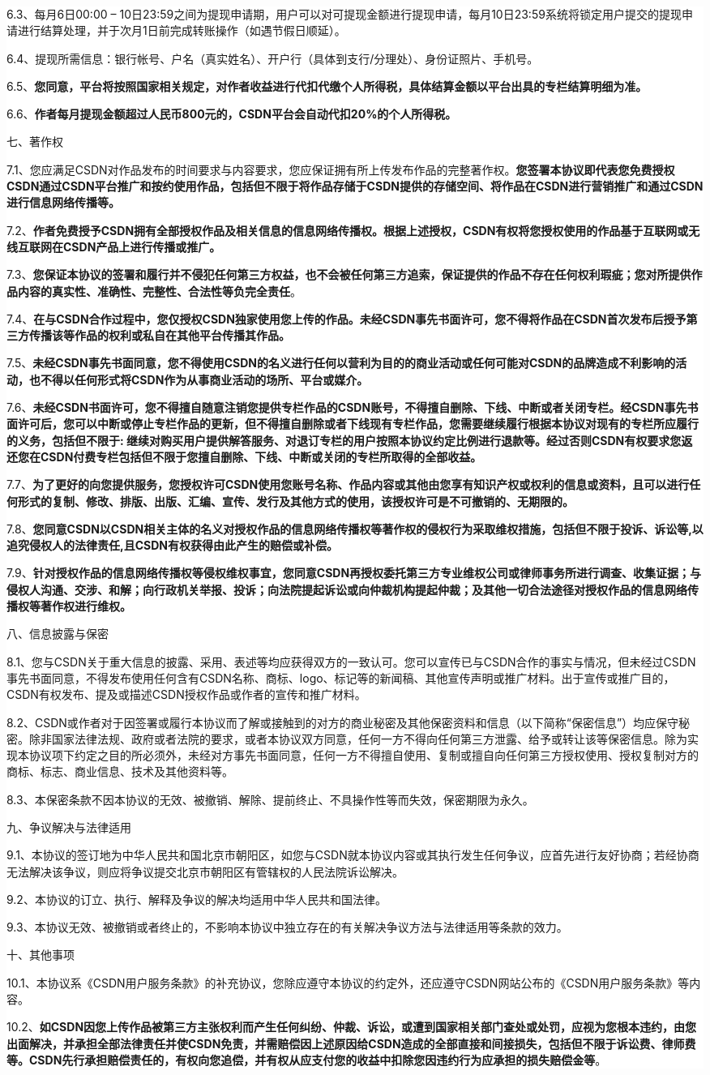 6.3、每月6日00:00 – 10日23:59之间为提现申请期，用户可以对可提现金额进行提现申请，每月10日23:59系统将锁定用户提交的提现申请进行结算处理，并于次月1日前完成转账操作（如遇节假日顺延）。

6.4、提现所需信息：银行帐号、户名（真实姓名）、开户行（具体到支行/分理处）、身份证照片、手机号。

6.5、**您同意，平台将按照国家相关规定，对作者收益进行代扣代缴个人所得税，具体结算金额以平台出具的专栏结算明细为准。**

6.6、**作者每月提现金额超过人民币800元的，CSDN平台会自动代扣20%的个人所得税。**

七、著作权

7.1、您应满足CSDN对作品发布的时间要求与内容要求，您应保证拥有所上传发布作品的完整著作权。**您签署本协议即代表您免费授权CSDN通过CSDN平台推广和按约使用作品，包括但不限于将作品存储于CSDN提供的存储空间、将作品在CSDN进行营销推广和通过CSDN进行信息网络传播等。**

7.2、**作者免费授予CSDN拥有全部授权作品及相关信息的信息网络传播权。根据上述授权，CSDN有权将您授权使用的作品基于互联网或无线互联网在CSDN产品上进行传播或推广。**

7.3、**您保证本协议的签署和履行并不侵犯任何第三方权益，也不会被任何第三方追索，保证提供的作品不存在任何权利瑕疵；您对所提供作品内容的真实性、准确性、完整性、合法性等负完全责任**。

7.4、**在与CSDN合作过程中，您仅授权CSDN独家使用您上传的作品。未经CSDN事先书面许可，您不得将作品在CSDN首次发布后授予第三方传播该等作品的权利或私自在其他平台传播其作品。**

7.5、**未经CSDN事先书面同意，您不得使用CSDN的名义进行任何以营利为目的的商业活动或任何可能对CSDN的品牌造成不利影响的活动，也不得以任何形式将CSDN作为从事商业活动的场所、平台或媒介。**

7.6、**未经CSDN书面许可，您不得擅自随意注销您提供专栏作品的CSDN账号，不得擅自删除、下线、中断或者关闭专栏。经CSDN事先书面许可后，您可以中断或停止专栏作品的更新，但不得擅自删除或者下线现有专栏作品，您需要继续履行根据本协议对现有的专栏所应履行的义务，包括但不限于: 继续对购买用户提供解答服务、对退订专栏的用户按照本协议约定比例进行退款等。经过否则CSDN有权要求您返还您在CSDN付费专栏包括但不限于您擅自删除、下线、中断或关闭的专栏所取得的全部收益。**

7.7、**为了更好的向您提供服务，您授权许可CSDN使用您账号名称、作品内容或其他由您享有知识产权或权利的信息或资料，且可以进行任何形式的复制、修改、排版、出版、汇编、宣传、发行及其他方式的使用，该授权许可是不可撤销的、无期限的。**

7.8、**您同意CSDN以CSDN相关主体的名义对授权作品的信息网络传播权等著作权的侵权行为采取维权措施，包括但不限于投诉、诉讼等,以追究侵权人的法律责任,且CSDN有权获得由此产生的赔偿或补偿。**

7.9、**针对授权作品的信息网络传播权等侵权维权事宜，您同意CSDN再授权委托第三方专业维权公司或律师事务所进行调查、收集证据；与侵权人沟通、交涉、和解；向行政机关举报、投诉；向法院提起诉讼或向仲裁机构提起仲裁；及其他一切合法途径对授权作品的信息网络传播权等著作权进行维权。**

八、信息披露与保密

8.1、您与CSDN关于重大信息的披露、采用、表述等均应获得双方的一致认可。您可以宣传已与CSDN合作的事实与情况，但未经过CSDN事先书面同意，不得发布使用任何含有CSDN名称、商标、logo、标记等的新闻稿、其他宣传声明或推广材料。出于宣传或推广目的，CSDN有权发布、提及或描述CSDN授权作品或作者的宣传和推广材料。

8.2、CSDN或作者对于因签署或履行本协议而了解或接触到的对方的商业秘密及其他保密资料和信息（以下简称“保密信息”）均应保守秘密。除非国家法律法规、政府或者法院的要求，或者本协议双方同意，任何一方不得向任何第三方泄露、给予或转让该等保密信息。除为实现本协议项下约定之目的所必须外，未经对方事先书面同意，任何一方不得擅自使用、复制或擅自向任何第三方授权使用、授权复制对方的商标、标志、商业信息、技术及其他资料等。

8.3、本保密条款不因本协议的无效、被撤销、解除、提前终止、不具操作性等而失效，保密期限为永久。

九、争议解决与法律适用

9.1、本协议的签订地为中华人民共和国北京市朝阳区，如您与CSDN就本协议内容或其执行发生任何争议，应首先进行友好协商；若经协商无法解决该争议，则应将争议提交北京市朝阳区有管辖权的人民法院诉讼解决。

9.2、本协议的订立、执行、解释及争议的解决均适用中华人民共和国法律。

9.3、本协议无效、被撤销或者终止的，不影响本协议中独立存在的有关解决争议方法与法律适用等条款的效力。

十、其他事项

10.1、本协议系《CSDN用户服务条款》的补充协议，您除应遵守本协议的约定外，还应遵守CSDN网站公布的《CSDN用户服务条款》等内容。

10.2、**如CSDN因您上传作品被第三方主张权利而产生任何纠纷、仲裁、诉讼，或遭到国家相关部门查处或处罚，应视为您根本违约，由您出面解决，并承担全部法律责任并使CSDN免责，并需赔偿因上述原因给CSDN造成的全部直接和间接损失，包括但不限于诉讼费、律师费等。CSDN先行承担赔偿责任的，有权向您追偿，并有权从应支付您的收益中扣除您因违约行为应承担的损失赔偿金等**。
